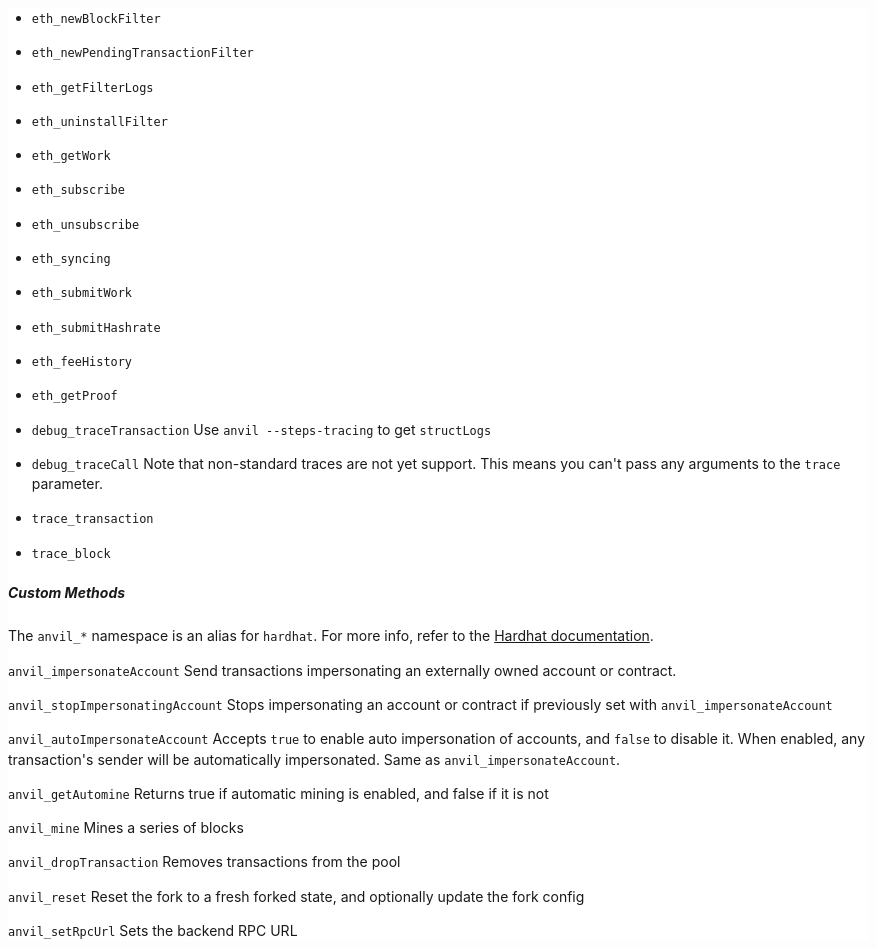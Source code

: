 * `eth_newBlockFilter`

* `eth_newPendingTransactionFilter`

* `eth_getFilterLogs`

* `eth_uninstallFilter`

* `eth_getWork`

* `eth_subscribe`

* `eth_unsubscribe`

* `eth_syncing`

* `eth_submitWork`

* `eth_submitHashrate`

* `eth_feeHistory`

* `eth_getProof`

* `debug_traceTransaction`
Use `anvil --steps-tracing` to get `structLogs`

* `debug_traceCall`
Note that non-standard traces are not yet support.  This means you can't pass any arguments to the `trace` parameter.

* `trace_transaction`

* `trace_block`

##### Custom Methods
The `anvil_*` namespace is an alias for `hardhat`. For more info, refer to the [Hardhat documentation](https://hardhat.org/hardhat-network/reference#hardhat-network-methods).

`anvil_impersonateAccount`
Send transactions impersonating an externally owned account or contract.

`anvil_stopImpersonatingAccount`
Stops impersonating an account or contract if previously set with `anvil_impersonateAccount`

`anvil_autoImpersonateAccount`
Accepts `true` to enable auto impersonation of accounts, and `false` to disable it. When enabled, any transaction's sender will be automatically impersonated. Same as `anvil_impersonateAccount`.

`anvil_getAutomine`
Returns true if automatic mining is enabled, and false if it is not

`anvil_mine`
Mines a series of blocks

`anvil_dropTransaction`
Removes transactions from the pool

`anvil_reset`
Reset the fork to a fresh forked state, and optionally update the fork config

`anvil_setRpcUrl`
Sets the backend RPC URL
